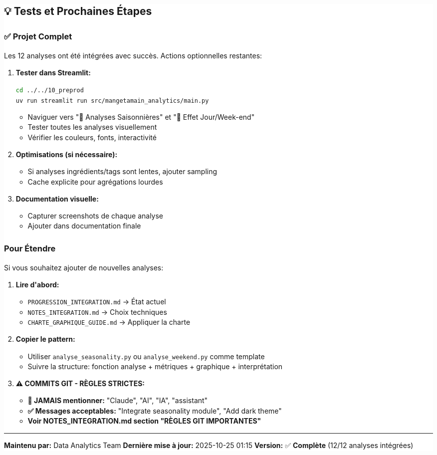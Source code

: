 
## 💡 Tests et Prochaines Étapes

### ✅ Projet Complet

Les 12 analyses ont été intégrées avec succès. Actions optionnelles restantes:

1. **Tester dans Streamlit:**
   ```bash
   cd ../../10_preprod
   uv run streamlit run src/mangetamain_analytics/main.py
   ```
   - Naviguer vers "📅 Analyses Saisonnières" et "📆 Effet Jour/Week-end"
   - Tester toutes les analyses visuellement
   - Vérifier les couleurs, fonts, interactivité

2. **Optimisations (si nécessaire):**
   - Si analyses ingrédients/tags sont lentes, ajouter sampling
   - Cache explicite pour agrégations lourdes

3. **Documentation visuelle:**
   - Capturer screenshots de chaque analyse
   - Ajouter dans documentation finale

### Pour Étendre

Si vous souhaitez ajouter de nouvelles analyses:

1. **Lire d'abord:**
   - `PROGRESSION_INTEGRATION.md` → État actuel
   - `NOTES_INTEGRATION.md` → Choix techniques
   - `CHARTE_GRAPHIQUE_GUIDE.md` → Appliquer la charte

2. **Copier le pattern:**
   - Utiliser `analyse_seasonality.py` ou `analyse_weekend.py` comme template
   - Suivre la structure: fonction analyse + métriques + graphique + interprétation

4. **⚠️ COMMITS GIT - RÈGLES STRICTES:**
   - **🚫 JAMAIS mentionner:** "Claude", "AI", "IA", "assistant"
   - **✅ Messages acceptables:** "Integrate seasonality module", "Add dark theme"
   - **Voir NOTES_INTEGRATION.md section "RÈGLES GIT IMPORTANTES"**

---

**Maintenu par:** Data Analytics Team
**Dernière mise à jour:** 2025-10-25 01:15
**Version:** ✅ **Complète** (12/12 analyses intégrées)
